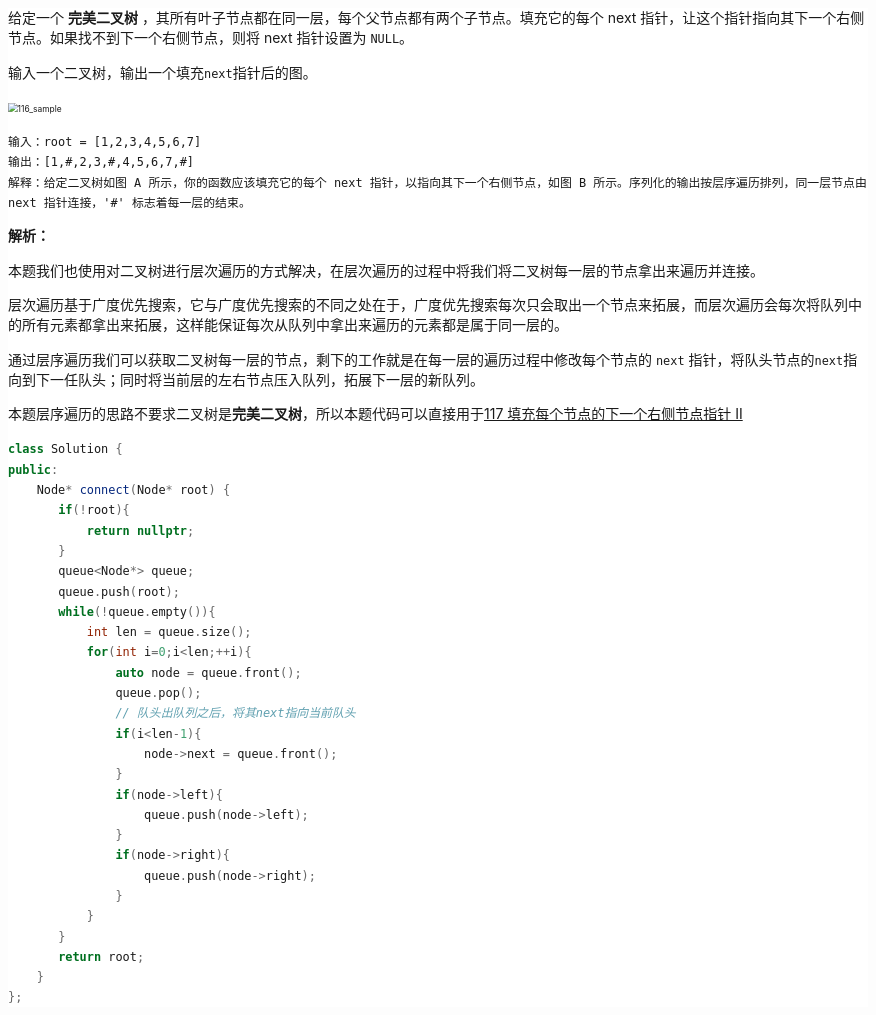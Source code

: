 给定一个 **完美二叉树** ，其所有叶子节点都在同一层，每个父节点都有两个子节点。填充它的每个 next 指针，让这个指针指向其下一个右侧节点。如果找不到下一个右侧节点，则将 next 指针设置为 `NULL`。

输入一个二叉树，输出一个填充`next`指针后的图。

<img src="/home/wang/Desktop/TechStack/ALGLearning/LeetCode_Cpp/LeetCodeNote/FirstSearch/img/116_sample.png" alt="116_sample" style="zoom:60%;" />

```
输入：root = [1,2,3,4,5,6,7]
输出：[1,#,2,3,#,4,5,6,7,#]
解释：给定二叉树如图 A 所示，你的函数应该填充它的每个 next 指针，以指向其下一个右侧节点，如图 B 所示。序列化的输出按层序遍历排列，同一层节点由 next 指针连接，'#' 标志着每一层的结束。
```

**解析：**

​	本题我们也使用对二叉树进行层次遍历的方式解决，在层次遍历的过程中将我们将二叉树每一层的节点拿出来遍历并连接。

​	层次遍历基于广度优先搜索，它与广度优先搜索的不同之处在于，广度优先搜索每次只会取出一个节点来拓展，而层次遍历会每次将队列中的所有元素都拿出来拓展，这样能保证每次从队列中拿出来遍历的元素都是属于同一层的。

​	通过层序遍历我们可以获取二叉树每一层的节点，剩下的工作就是在每一层的遍历过程中修改每个节点的 `next` 指针，将队头节点的`next`指向到下一任队头；同时将当前层的左右节点压入队列，拓展下一层的新队列。

​	本题层序遍历的思路不要求二叉树是**完美二叉树**，所以本题代码可以直接用于[117 填充每个节点的下一个右侧节点指针 II](https://leetcode-cn.com/problems/populating-next-right-pointers-in-each-node-ii/)

```cpp
class Solution {
public:
    Node* connect(Node* root) {
       if(!root){
           return nullptr;
       } 
       queue<Node*> queue;
       queue.push(root);
       while(!queue.empty()){
           int len = queue.size();
           for(int i=0;i<len;++i){
               auto node = queue.front();
               queue.pop();
               // 队头出队列之后，将其next指向当前队头
               if(i<len-1){
                   node->next = queue.front();
               }
               if(node->left){
                   queue.push(node->left);
               }
               if(node->right){
                   queue.push(node->right);
               }
           }
       }
       return root;
    }
};
```
